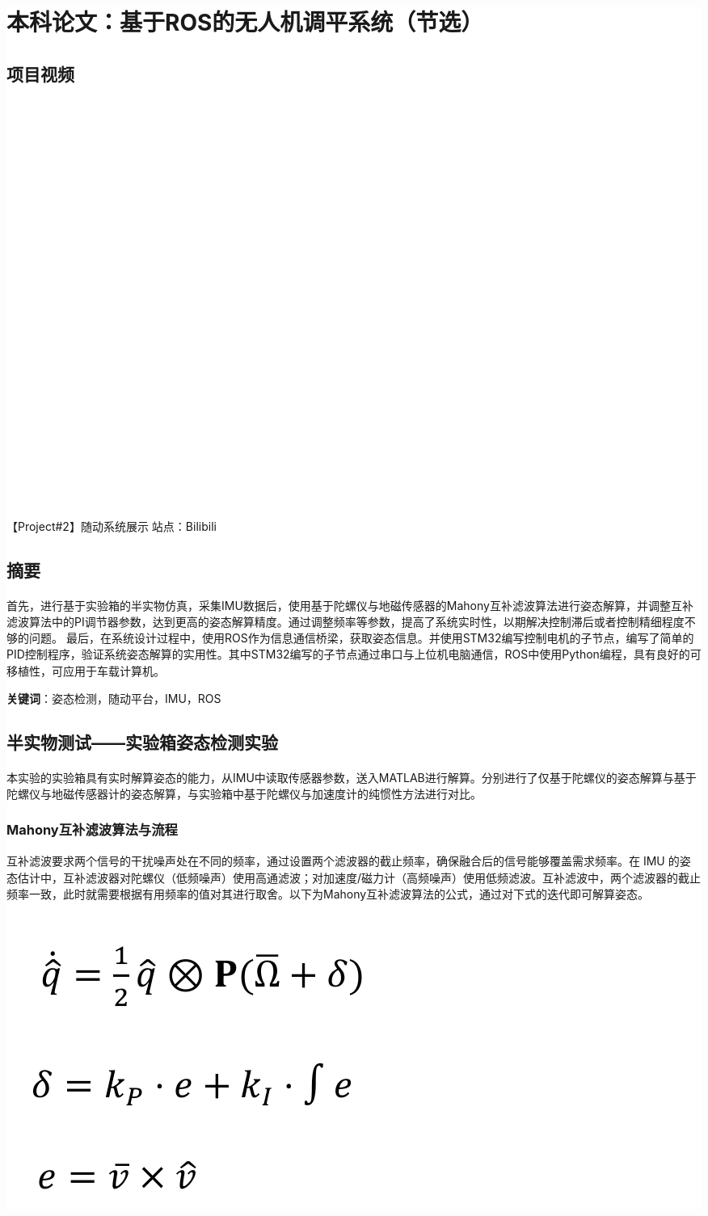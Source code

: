 # 本科论文：基于ROS的无人机调平系统（节选）

## 项目视频

<div style="position: relative; padding: 30% 45%;">

<iframe style="position: absolute; width: 100%; height: 100%; left: 0; top: 0;" src="https://player.bilibili.com/player.html?aid=953554143&bvid=BV1Ms4y1g7dZ&cid=1125967224&page=1&autoplay=0&danmuku=0" frameborder="no" scrolling="no">

</iframe>

</div> 【Project#2】随动系统展示 站点：Bilibili


## 摘要

首先，进行基于实验箱的半实物仿真，采集IMU数据后，使用基于陀螺仪与地磁传感器的Mahony互补滤波算法进行姿态解算，并调整互补滤波算法中的PI调节器参数，达到更高的姿态解算精度。通过调整频率等参数，提高了系统实时性，以期解决控制滞后或者控制精细程度不够的问题。
最后，在系统设计过程中，使用ROS作为信息通信桥梁，获取姿态信息。并使用STM32编写控制电机的子节点，编写了简单的PID控制程序，验证系统姿态解算的实用性。其中STM32编写的子节点通过串口与上位机电脑通信，ROS中使用Python编程，具有良好的可移植性，可应用于车载计算机。

**关键词**：姿态检测，随动平台，IMU，ROS

## 半实物测试——实验箱姿态检测实验

本实验的实验箱具有实时解算姿态的能力，从IMU中读取传感器参数，送入MATLAB进行解算。分别进行了仅基于陀螺仪的姿态解算与基于陀螺仪与地磁传感器计的姿态解算，与实验箱中基于陀螺仪与加速度计的纯惯性方法进行对比。

### Mahony互补滤波算法与流程

互补滤波要求两个信号的干扰噪声处在不同的频率，通过设置两个滤波器的截止频率，确保融合后的信号能够覆盖需求频率。在 IMU 的姿态估计中，互补滤波器对陀螺仪（低频噪声）使用高通滤波；对加速度/磁力计（高频噪声）使用低频滤波。互补滤波中，两个滤波器的截止频率一致，此时就需要根据有用频率的值对其进行取舍。以下为Mahony互补滤波算法的公式，通过对下式的迭代即可解算姿态。

![Untitled](%E6%9C%AC%E7%A7%91%E8%AE%BA%E6%96%87%EF%BC%9A%E5%9F%BA%E4%BA%8EROS%E7%9A%84%E6%97%A0%E4%BA%BA%E6%9C%BA%E8%B0%83%E5%B9%B3%E7%B3%BB%E7%BB%9F%EF%BC%88%E8%8A%82%E9%80%89%EF%BC%89%20adb834963fb14b4f9b0d34075949c992/Untitled.png)

![Untitled](%E6%9C%AC%E7%A7%91%E8%AE%BA%E6%96%87%EF%BC%9A%E5%9F%BA%E4%BA%8EROS%E7%9A%84%E6%97%A0%E4%BA%BA%E6%9C%BA%E8%B0%83%E5%B9%B3%E7%B3%BB%E7%BB%9F%EF%BC%88%E8%8A%82%E9%80%89%EF%BC%89%20adb834963fb14b4f9b0d34075949c992/Untitled%201.png)

![Untitled](%E6%9C%AC%E7%A7%91%E8%AE%BA%E6%96%87%EF%BC%9A%E5%9F%BA%E4%BA%8EROS%E7%9A%84%E6%97%A0%E4%BA%BA%E6%9C%BA%E8%B0%83%E5%B9%B3%E7%B3%BB%E7%BB%9F%EF%BC%88%E8%8A%82%E9%80%89%EF%BC%89%20adb834963fb14b4f9b0d34075949c992/Untitled%202.png)

